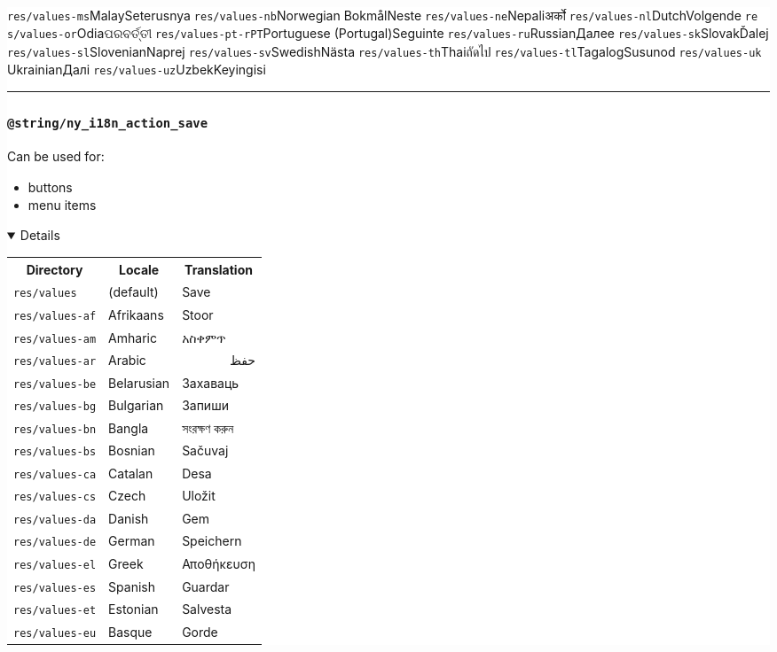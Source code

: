 <tr><td><code>res/values-ms</code></td></td><td>Malay</td><td lang="ms" dir="auto">Seterusnya</td></tr>
<tr><td><code>res/values-nb</code></td></td><td>Norwegian Bokmål</td><td lang="nb" dir="auto">Neste</td></tr>
<tr><td><code>res/values-ne</code></td></td><td>Nepali</td><td lang="ne" dir="auto">अर्को</td></tr>
<tr><td><code>res/values-nl</code></td></td><td>Dutch</td><td lang="nl" dir="auto">Volgende</td></tr>
<tr><td><code>res/values-or</code></td></td><td>Odia</td><td lang="or" dir="auto">ପରବର୍ତ୍ତୀ</td></tr>
<tr><td><code>res/values-pt-rPT</code></td></td><td>Portuguese (Portugal)</td><td lang="pt-PT" dir="auto">Seguinte</td></tr>
<tr><td><code>res/values-ru</code></td></td><td>Russian</td><td lang="ru" dir="auto">Далее</td></tr>
<tr><td><code>res/values-sk</code></td></td><td>Slovak</td><td lang="sk" dir="auto">Ďalej</td></tr>
<tr><td><code>res/values-sl</code></td></td><td>Slovenian</td><td lang="sl" dir="auto">Naprej</td></tr>
<tr><td><code>res/values-sv</code></td></td><td>Swedish</td><td lang="sv" dir="auto">N&auml;sta</td></tr>
<tr><td><code>res/values-th</code></td></td><td>Thai</td><td lang="th" dir="auto">ถัดไป</td></tr>
<tr><td><code>res/values-tl</code></td></td><td>Tagalog</td><td lang="tl" dir="auto">Susunod</td></tr>
<tr><td><code>res/values-uk</code></td></td><td>Ukrainian</td><td lang="uk" dir="auto">Далі</td></tr>
<tr><td><code>res/values-uz</code></td></td><td>Uzbek</td><td lang="uz" dir="auto">Keyingisi</td></tr>
</table></details>

---

### `@string/ny_i18n_action_save`

Can be used for:
- buttons
- menu items

<details open><table>
<tr><th>Directory</th><th>Locale</th><th>Translation</th></tr>
<tr><td><code>res/values</code></td></td><td>(default)</td><td lang="en-US" dir="auto">Save</td></tr>
<tr><td><code>res/values-af</code></td></td><td>Afrikaans</td><td lang="af" dir="auto">Stoor</td></tr>
<tr><td><code>res/values-am</code></td></td><td>Amharic</td><td lang="am" dir="auto">አስቀምጥ</td></tr>
<tr><td><code>res/values-ar</code></td></td><td>Arabic</td><td lang="ar" dir="auto">حفظ</td></tr>
<tr><td><code>res/values-be</code></td></td><td>Belarusian</td><td lang="be" dir="auto">Захаваць</td></tr>
<tr><td><code>res/values-bg</code></td></td><td>Bulgarian</td><td lang="bg" dir="auto">Запиши</td></tr>
<tr><td><code>res/values-bn</code></td></td><td>Bangla</td><td lang="bn" dir="auto">সংরক্ষণ করুন</td></tr>
<tr><td><code>res/values-bs</code></td></td><td>Bosnian</td><td lang="bs" dir="auto">Sačuvaj</td></tr>
<tr><td><code>res/values-ca</code></td></td><td>Catalan</td><td lang="ca" dir="auto">Desa</td></tr>
<tr><td><code>res/values-cs</code></td></td><td>Czech</td><td lang="cs" dir="auto">Uložit</td></tr>
<tr><td><code>res/values-da</code></td></td><td>Danish</td><td lang="da" dir="auto">Gem</td></tr>
<tr><td><code>res/values-de</code></td></td><td>German</td><td lang="de" dir="auto">Speichern</td></tr>
<tr><td><code>res/values-el</code></td></td><td>Greek</td><td lang="el" dir="auto">&Alpha;&pi;&omicron;&theta;ή&kappa;&epsilon;&upsilon;&sigma;&eta;</td></tr>
<tr><td><code>res/values-es</code></td></td><td>Spanish</td><td lang="es" dir="auto">Guardar</td></tr>
<tr><td><code>res/values-et</code></td></td><td>Estonian</td><td lang="et" dir="auto">Salvesta</td></tr>
<tr><td><code>res/values-eu</code></td></td><td>Basque</td><td lang="eu" dir="auto">Gorde</td></tr>